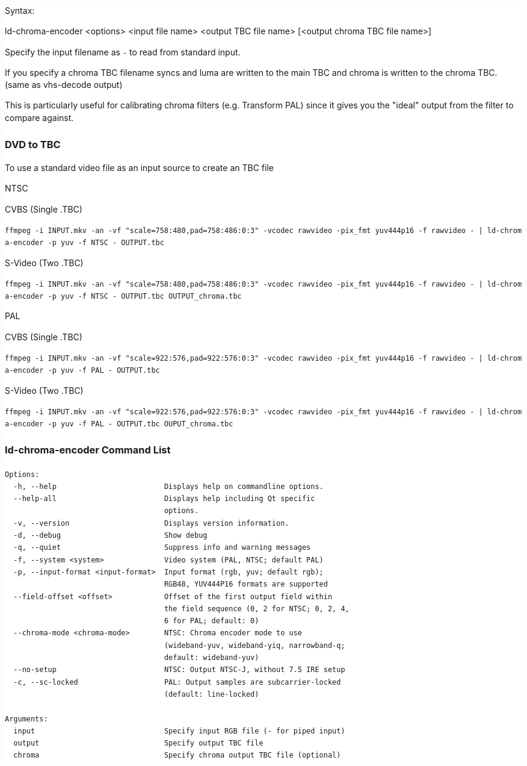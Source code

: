 Syntax:

ld-chroma-encoder \<options> \<input file name> \<output TBC file name> [\<output chroma TBC file name>]

Specify the input filename as `-` to read from standard input.

If you specify a chroma TBC filename syncs and luma are written to the main TBC and chroma is written to the chroma TBC. (same as vhs-decode output)

This is particularly useful for calibrating chroma filters (e.g. Transform PAL) since it gives you the "ideal" output from the filter to compare against.


### DVD to TBC


To use a standard video file as an input source to create an TBC file

NTSC

CVBS (Single .TBC)

`ffmpeg -i INPUT.mkv -an -vf "scale=758:480,pad=758:486:0:3" -vcodec rawvideo -pix_fmt yuv444p16 -f rawvideo - | ld-chroma-encoder -p yuv -f NTSC - OUTPUT.tbc`

S-Video (Two .TBC)

`ffmpeg -i INPUT.mkv -an -vf "scale=758:480,pad=758:486:0:3" -vcodec rawvideo -pix_fmt yuv444p16 -f rawvideo - | ld-chroma-encoder -p yuv -f NTSC - OUTPUT.tbc OUTPUT_chroma.tbc`

PAL

CVBS (Single .TBC)

`ffmpeg -i INPUT.mkv -an -vf "scale=922:576,pad=922:576:0:3" -vcodec rawvideo -pix_fmt yuv444p16 -f rawvideo - | ld-chroma-encoder -p yuv -f PAL - OUTPUT.tbc`

S-Video (Two .TBC)

`ffmpeg -i INPUT.mkv -an -vf "scale=922:576,pad=922:576:0:3" -vcodec rawvideo -pix_fmt yuv444p16 -f rawvideo - | ld-chroma-encoder -p yuv -f PAL - OUTPUT.tbc OUPUT_chroma.tbc`


### ld-chroma-encoder Command List


```
Options:
  -h, --help                         Displays help on commandline options.
  --help-all                         Displays help including Qt specific
                                     options.
  -v, --version                      Displays version information.
  -d, --debug                        Show debug
  -q, --quiet                        Suppress info and warning messages
  -f, --system <system>              Video system (PAL, NTSC; default PAL)
  -p, --input-format <input-format>  Input format (rgb, yuv; default rgb);
                                     RGB48, YUV444P16 formats are supported
  --field-offset <offset>            Offset of the first output field within
                                     the field sequence (0, 2 for NTSC; 0, 2, 4,
                                     6 for PAL; default: 0)
  --chroma-mode <chroma-mode>        NTSC: Chroma encoder mode to use
                                     (wideband-yuv, wideband-yiq, narrowband-q;
                                     default: wideband-yuv)
  --no-setup                         NTSC: Output NTSC-J, without 7.5 IRE setup
  -c, --sc-locked                    PAL: Output samples are subcarrier-locked
                                     (default: line-locked)

Arguments:
  input                              Specify input RGB file (- for piped input)
  output                             Specify output TBC file
  chroma                             Specify chroma output TBC file (optional)
```